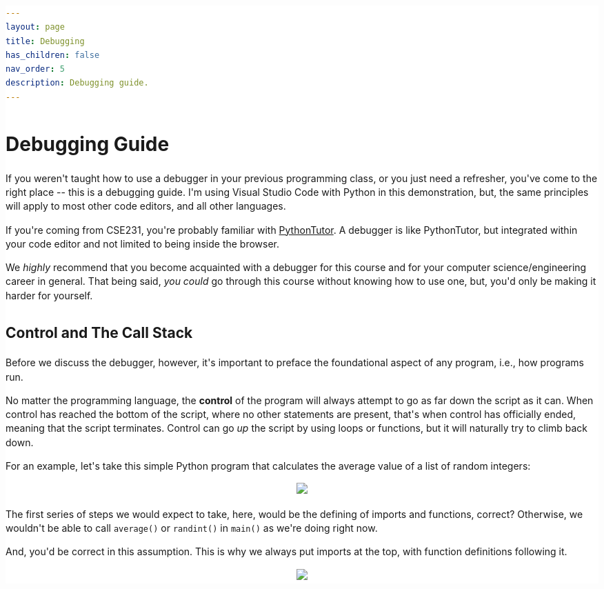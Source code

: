 ```yaml
---
layout: page
title: Debugging
has_children: false
nav_order: 5
description: Debugging guide.
---
```


# Debugging Guide

If you weren't taught how to use a debugger in your previous programming class, or you just need a refresher, you've come to the right place -- this is a debugging guide. I'm using Visual Studio Code with Python in this demonstration, but, the same principles will apply to most other code editors, and all other languages.

If you're coming from CSE231, you're probably familiar with [PythonTutor](http://pythontutor.com/). A debugger is like PythonTutor, but integrated within your code editor and not limited to being inside the browser.

We *highly* recommend that you become acquainted with a debugger for this course and for your computer science/engineering career in general. That being said, *you could* go through this course without knowing how to use one, but, you'd only be making it harder for yourself.

## Control and The Call Stack

Before we discuss the debugger, however, it's important to preface the foundational aspect of any program, i.e., how programs run.

No matter the programming language, the **control** of the program will always attempt to go as far down the script as it can. When control has reached the bottom of the script, where no other statements are present, that's when control has officially ended, meaning that the script terminates. Control can go *up* the script by using loops or functions, but it will naturally try to climb back down.

For an example, let's take this simple Python program that calculates the average value of a list of random integers:

<div align="center">
    <img src="../assets/images/debugging_guide/debugging_code.png">
</div>

The first series of steps we would expect to take, here, would be the defining of imports and functions, correct? Otherwise, we wouldn't be able to call `average()` or `randint()` in `main()` as we're doing right now.

And, you'd be correct in this assumption. This is why we always put imports at the top, with function definitions following it.

<div align="center">
    <img src="../assets/images/debugging_guide/debugging_code_1.png">
</div>

